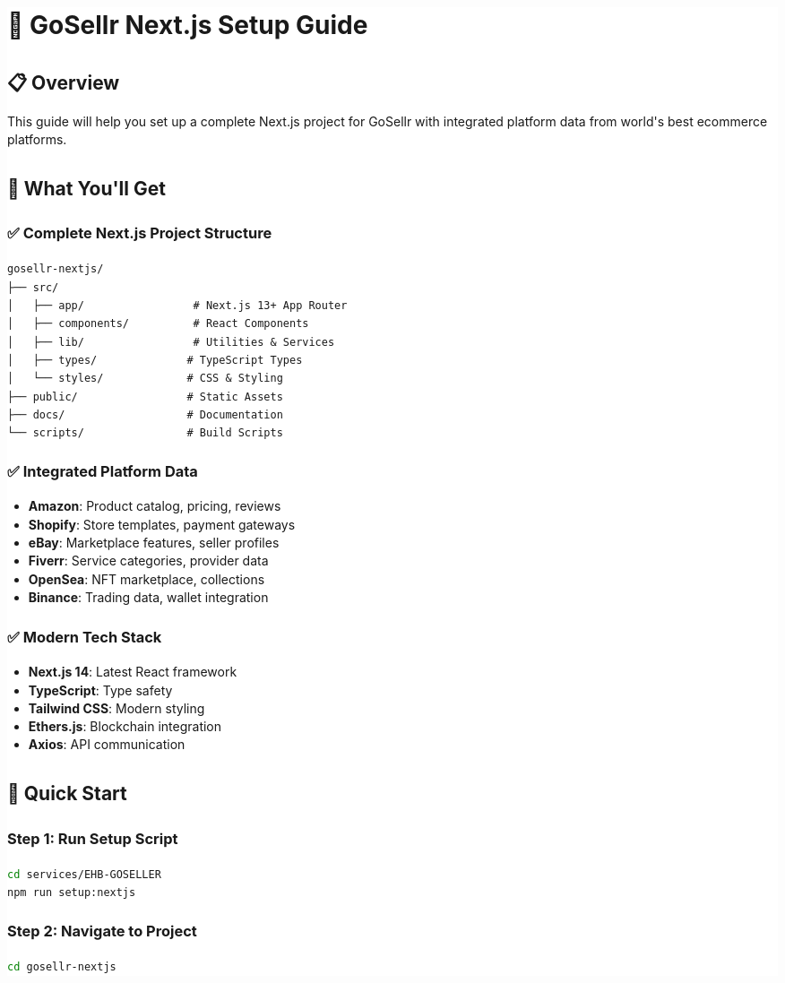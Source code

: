 # 🚀 GoSellr Next.js Setup Guide

## 📋 Overview

This guide will help you set up a complete Next.js project for GoSellr with integrated platform data from world's best ecommerce platforms.

## 🎯 What You'll Get

### **✅ Complete Next.js Project Structure**
```
gosellr-nextjs/
├── src/
│   ├── app/                 # Next.js 13+ App Router
│   ├── components/          # React Components
│   ├── lib/                 # Utilities & Services
│   ├── types/              # TypeScript Types
│   └── styles/             # CSS & Styling
├── public/                 # Static Assets
├── docs/                   # Documentation
└── scripts/                # Build Scripts
```

### **✅ Integrated Platform Data**
- **Amazon**: Product catalog, pricing, reviews
- **Shopify**: Store templates, payment gateways
- **eBay**: Marketplace features, seller profiles
- **Fiverr**: Service categories, provider data
- **OpenSea**: NFT marketplace, collections
- **Binance**: Trading data, wallet integration

### **✅ Modern Tech Stack**
- **Next.js 14**: Latest React framework
- **TypeScript**: Type safety
- **Tailwind CSS**: Modern styling
- **Ethers.js**: Blockchain integration
- **Axios**: API communication

## 🚀 Quick Start

### **Step 1: Run Setup Script**
```bash
cd services/EHB-GOSELLER
npm run setup:nextjs
```

### **Step 2: Navigate to Project**
```bash
cd gosellr-nextjs
```
